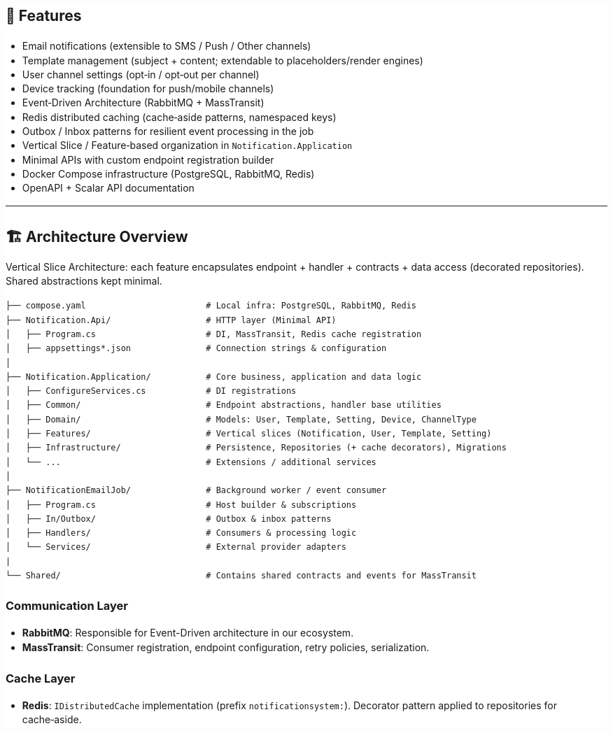 ## 🚀 Features

- Email notifications (extensible to SMS / Push / Other channels)
- Template management (subject + content; extendable to placeholders/render engines)
- User channel settings (opt‑in / opt‑out per channel)
- Device tracking (foundation for push/mobile channels)
- Event‑Driven Architecture (RabbitMQ + MassTransit)
- Redis distributed caching (cache‑aside patterns, namespaced keys)
- Outbox / Inbox patterns for resilient event processing in the job
- Vertical Slice / Feature‑based organization in `Notification.Application`
- Minimal APIs with custom endpoint registration builder
- Docker Compose infrastructure (PostgreSQL, RabbitMQ, Redis)
- OpenAPI + Scalar API documentation

---
## 🏗️ Architecture Overview

Vertical Slice Architecture: each feature encapsulates endpoint + handler + contracts + data access (decorated repositories). Shared abstractions kept minimal.

```
├── compose.yaml                        # Local infra: PostgreSQL, RabbitMQ, Redis
├── Notification.Api/                   # HTTP layer (Minimal API)
│   ├── Program.cs                      # DI, MassTransit, Redis cache registration
│   ├── appsettings*.json               # Connection strings & configuration
│
├── Notification.Application/           # Core business, application and data logic
│   ├── ConfigureServices.cs            # DI registrations
│   ├── Common/                         # Endpoint abstractions, handler base utilities
│   ├── Domain/                         # Models: User, Template, Setting, Device, ChannelType
│   ├── Features/                       # Vertical slices (Notification, User, Template, Setting)
│   ├── Infrastructure/                 # Persistence, Repositories (+ cache decorators), Migrations
│   └── ...                             # Extensions / additional services
│
├── NotificationEmailJob/               # Background worker / event consumer
│   ├── Program.cs                      # Host builder & subscriptions
│   ├── In/Outbox/                      # Outbox & inbox patterns
│   ├── Handlers/                       # Consumers & processing logic
│   └── Services/                       # External provider adapters
|
└── Shared/                             # Contains shared contracts and events for MassTransit
```

### Communication Layer
- **RabbitMQ**: Responsible for Event-Driven architecture in our ecosystem.
- **MassTransit**: Consumer registration, endpoint configuration, retry policies, serialization.

### Cache Layer
- **Redis**: `IDistributedCache` implementation (prefix `notificationsystem:`). Decorator pattern applied to repositories for cache‑aside.
